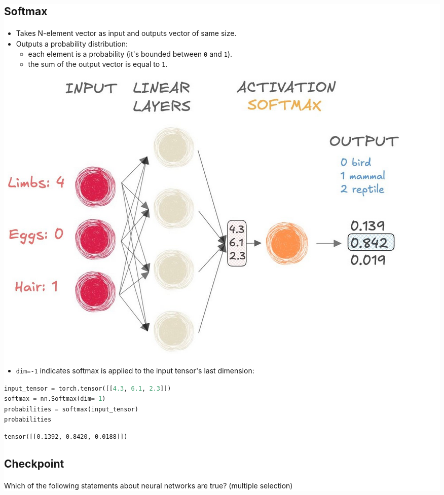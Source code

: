 ## Softmax

- Takes N-element vector as input and outputs vector of same size.
- Outputs a probability distribution:
  - each element is a probability (it's bounded between `0` and `1`).
  - the sum of the output vector is equal to `1`.

![w03_softmax_nn.png](assets/w03_softmax_nn.png "w03_softmax_nn.png")

- `dim=-1` indicates softmax is applied to the input tensor's last dimension:

```python
input_tensor = torch.tensor([[4.3, 6.1, 2.3]])
softmax = nn.Softmax(dim=-1)
probabilities = softmax(input_tensor)
probabilities
```

```console
tensor([[0.1392, 0.8420, 0.0188]])
```

## Checkpoint

Which of the following statements about neural networks are true? (multiple selection)
